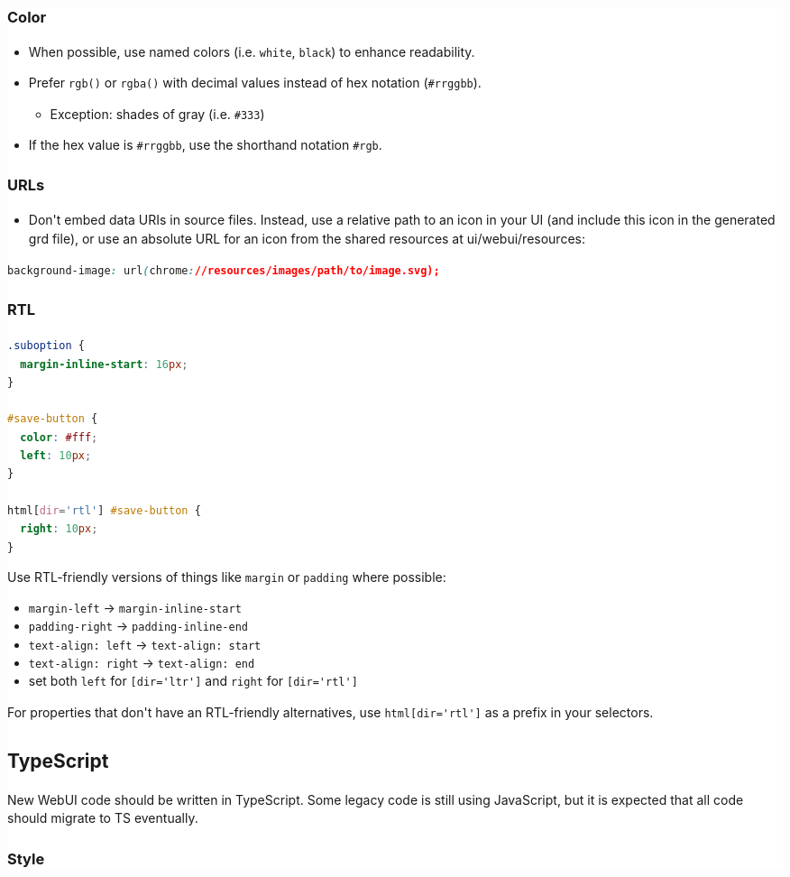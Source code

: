 ### Color

* When possible, use named colors (i.e. `white`, `black`) to enhance
  readability.

* Prefer `rgb()` or `rgba()` with decimal values instead of hex notation
  (`#rrggbb`).
    * Exception: shades of gray (i.e. `#333`)

* If the hex value is `#rrggbb`, use the shorthand notation `#rgb`.

### URLs

* Don't embed data URIs in source files. Instead, use a relative path to an icon
  in your UI (and include this icon in the generated grd file), or use an
  absolute URL for an icon from the shared resources at ui/webui/resources:

```css
background-image: url(chrome://resources/images/path/to/image.svg);
```

### RTL

```css
.suboption {
  margin-inline-start: 16px;
}

#save-button {
  color: #fff;
  left: 10px;
}

html[dir='rtl'] #save-button {
  right: 10px;
}
```

Use RTL-friendly versions of things like `margin` or `padding` where possible:

* `margin-left` -> `margin-inline-start`
* `padding-right` -> `padding-inline-end`
* `text-align: left` -> `text-align: start`
* `text-align: right` -> `text-align: end`
* set both `left` for `[dir='ltr']` and `right` for `[dir='rtl']`

For properties that don't have an RTL-friendly alternatives, use
`html[dir='rtl']` as a prefix in your selectors.

## TypeScript

New WebUI code should be written in TypeScript. Some legacy code is still using
JavaScript, but it is expected that all code should migrate to TS eventually.

### Style


[preprocess_if_expr_doc]: https://chromium.googlesource.com/chromium/src/+/main/docs/webui/webui_build_configuration.md#preprocess_if_expr
[defines_search]: https://source.chromium.org/search?q=preprocess_if_expr%20defines&ss=chromium
[grit_args]: https://crsrc.org/c/tools/grit/grit_args.gni?q=_grit_defines
[chrome_features]: https://crsrc.org/c/chrome/common/features.gni?q=chrome_grit_defines